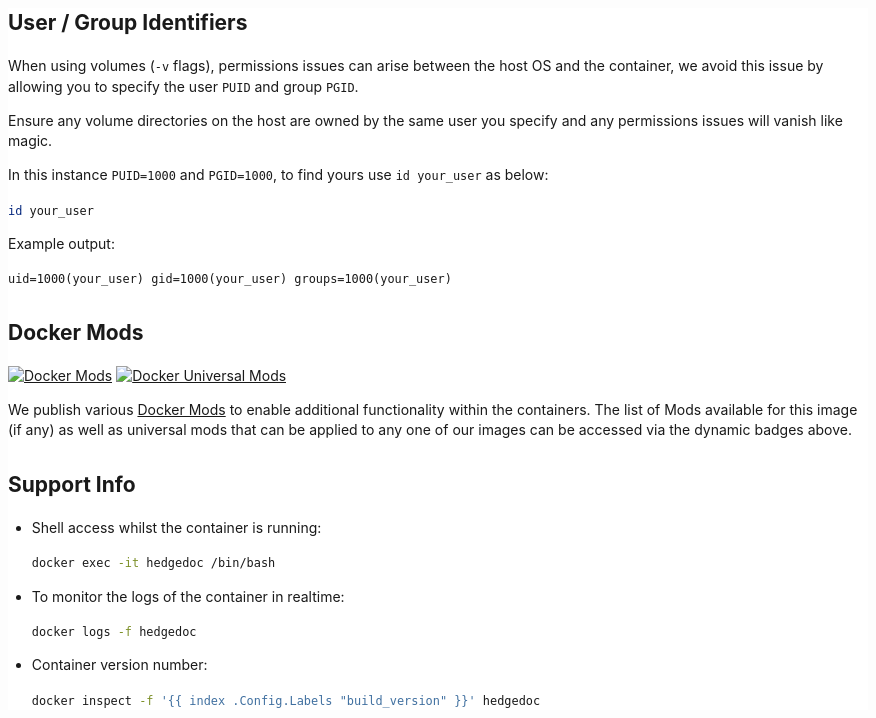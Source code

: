 ## User / Group Identifiers

When using volumes (`-v` flags), permissions issues can arise between the host OS and the container, we avoid this issue by allowing you to specify the user `PUID` and group `PGID`.

Ensure any volume directories on the host are owned by the same user you specify and any permissions issues will vanish like magic.

In this instance `PUID=1000` and `PGID=1000`, to find yours use `id your_user` as below:

```bash
id your_user
```

Example output:

```text
uid=1000(your_user) gid=1000(your_user) groups=1000(your_user)
```

## Docker Mods

[![Docker Mods](https://img.shields.io/badge/dynamic/yaml?color=94398d&labelColor=555555&logoColor=ffffff&style=for-the-badge&label=hedgedoc&query=%24.mods%5B%27hedgedoc%27%5D.mod_count&url=https%3A%2F%2Fraw.githubusercontent.com%2Flinuxserver%2Fdocker-mods%2Fmaster%2Fmod-list.yml)](https://mods.linuxserver.io/?mod=hedgedoc "view available mods for this container.") [![Docker Universal Mods](https://img.shields.io/badge/dynamic/yaml?color=94398d&labelColor=555555&logoColor=ffffff&style=for-the-badge&label=universal&query=%24.mods%5B%27universal%27%5D.mod_count&url=https%3A%2F%2Fraw.githubusercontent.com%2Flinuxserver%2Fdocker-mods%2Fmaster%2Fmod-list.yml)](https://mods.linuxserver.io/?mod=universal "view available universal mods.")

We publish various [Docker Mods](https://github.com/linuxserver/docker-mods) to enable additional functionality within the containers. The list of Mods available for this image (if any) as well as universal mods that can be applied to any one of our images can be accessed via the dynamic badges above.

## Support Info

* Shell access whilst the container is running:

    ```bash
    docker exec -it hedgedoc /bin/bash
    ```

* To monitor the logs of the container in realtime:

    ```bash
    docker logs -f hedgedoc
    ```

* Container version number:

    ```bash
    docker inspect -f '{{ index .Config.Labels "build_version" }}' hedgedoc
    ```
